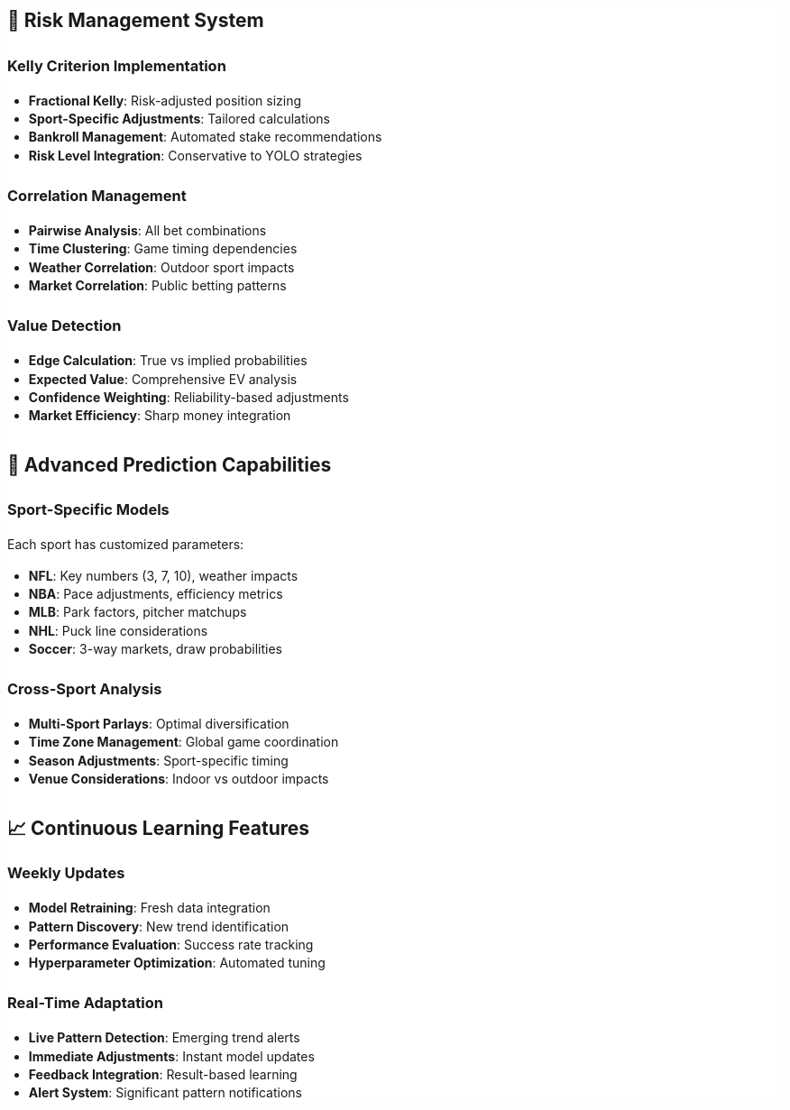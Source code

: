 ## 🎲 Risk Management System

### Kelly Criterion Implementation
- **Fractional Kelly**: Risk-adjusted position sizing
- **Sport-Specific Adjustments**: Tailored calculations
- **Bankroll Management**: Automated stake recommendations
- **Risk Level Integration**: Conservative to YOLO strategies

### Correlation Management
- **Pairwise Analysis**: All bet combinations
- **Time Clustering**: Game timing dependencies
- **Weather Correlation**: Outdoor sport impacts
- **Market Correlation**: Public betting patterns

### Value Detection
- **Edge Calculation**: True vs implied probabilities
- **Expected Value**: Comprehensive EV analysis
- **Confidence Weighting**: Reliability-based adjustments
- **Market Efficiency**: Sharp money integration

## 🔮 Advanced Prediction Capabilities

### Sport-Specific Models
Each sport has customized parameters:
- **NFL**: Key numbers (3, 7, 10), weather impacts
- **NBA**: Pace adjustments, efficiency metrics
- **MLB**: Park factors, pitcher matchups
- **NHL**: Puck line considerations
- **Soccer**: 3-way markets, draw probabilities

### Cross-Sport Analysis
- **Multi-Sport Parlays**: Optimal diversification
- **Time Zone Management**: Global game coordination
- **Season Adjustments**: Sport-specific timing
- **Venue Considerations**: Indoor vs outdoor impacts

## 📈 Continuous Learning Features

### Weekly Updates
- **Model Retraining**: Fresh data integration
- **Pattern Discovery**: New trend identification  
- **Performance Evaluation**: Success rate tracking
- **Hyperparameter Optimization**: Automated tuning

### Real-Time Adaptation
- **Live Pattern Detection**: Emerging trend alerts
- **Immediate Adjustments**: Instant model updates
- **Feedback Integration**: Result-based learning
- **Alert System**: Significant pattern notifications
